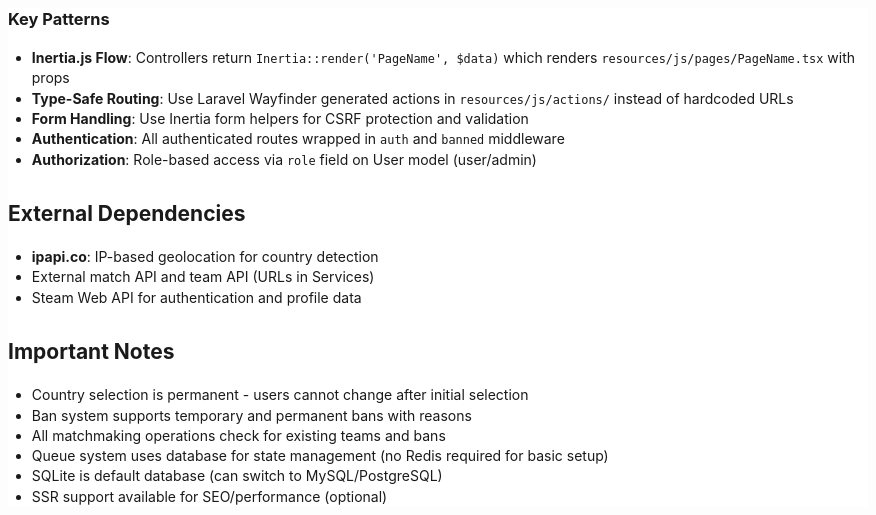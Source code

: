 ### Key Patterns
- **Inertia.js Flow**: Controllers return `Inertia::render('PageName', $data)` which renders `resources/js/pages/PageName.tsx` with props
- **Type-Safe Routing**: Use Laravel Wayfinder generated actions in `resources/js/actions/` instead of hardcoded URLs
- **Form Handling**: Use Inertia form helpers for CSRF protection and validation
- **Authentication**: All authenticated routes wrapped in `auth` and `banned` middleware
- **Authorization**: Role-based access via `role` field on User model (user/admin)

## External Dependencies

- **ipapi.co**: IP-based geolocation for country detection
- External match API and team API (URLs in Services)
- Steam Web API for authentication and profile data

## Important Notes

- Country selection is permanent - users cannot change after initial selection
- Ban system supports temporary and permanent bans with reasons
- All matchmaking operations check for existing teams and bans
- Queue system uses database for state management (no Redis required for basic setup)
- SQLite is default database (can switch to MySQL/PostgreSQL)
- SSR support available for SEO/performance (optional)
